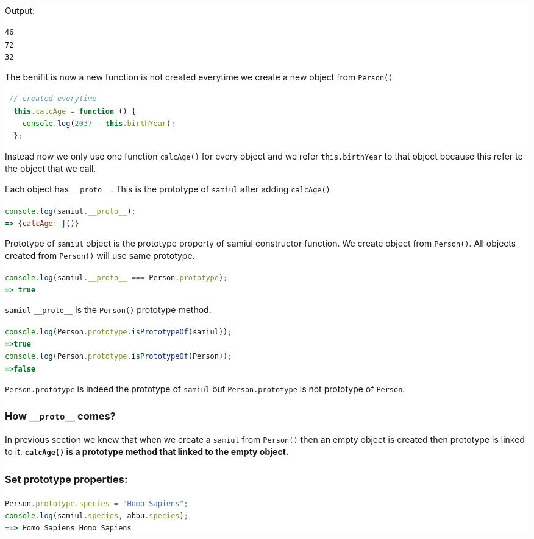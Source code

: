 Output:

```
46
72
32
```

The benifit is now a new function is not created everytime we create a new object from `Person()`

```js
 // created everytime
  this.calcAge = function () {
    console.log(2037 - this.birthYear);
  };

```

Instead now we only use one function `calcAge()` for every object and we refer `this.birthYear` to that object because this refer to the object that we call.

Each object has `__proto__`. This is the prototype of `samiul` after adding `calcAge()`

```js
console.log(samiul.__proto__);
=> {calcAge: ƒ()}
```

Prototype of `samiul` object is the prototype property of samiul constructor function.
We create object from `Person()`. All objects created from `Person()` will use same prototype.

```js
console.log(samiul.__proto__ === Person.prototype);
=> true
```

`samiul` `__proto__` is the `Person()` prototype method.

```js
console.log(Person.prototype.isPrototypeOf(samiul));
=>true
console.log(Person.prototype.isPrototypeOf(Person));
=>false
```

`Person.prototype` is indeed the prototype of `samiul` but `Person.prototype` is not prototype of `Person`.

### How `__proto__` comes?

In previous section we knew that when we create a `samiul` from `Person()` then an empty object is created then prototype is linked to it.
**`calcAge()` is a prototype method that linked to the empty object.**

### Set prototype properties:

```js
Person.prototype.species = "Homo Sapiens";
console.log(samiul.species, abbu.species);
==> Homo Sapiens Homo Sapiens
```
